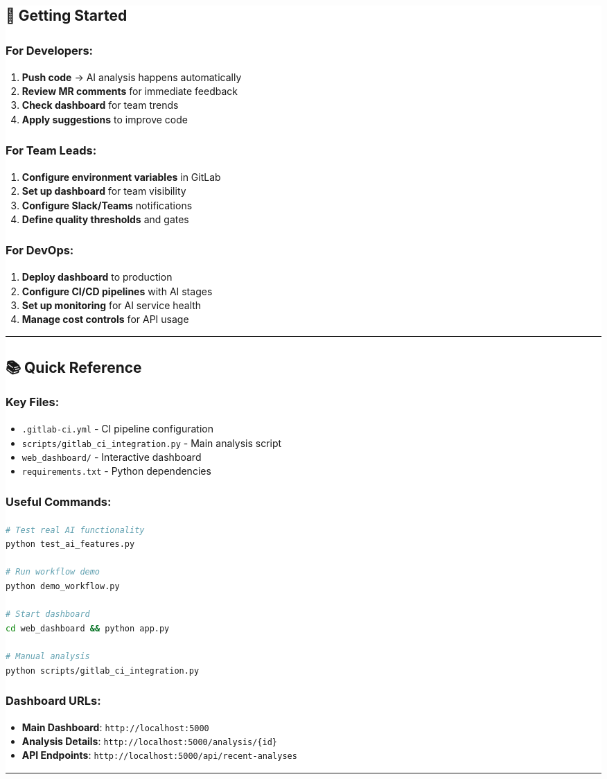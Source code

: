 
## 🚀 **Getting Started**

### **For Developers:**
1. **Push code** → AI analysis happens automatically
2. **Review MR comments** for immediate feedback
3. **Check dashboard** for team trends
4. **Apply suggestions** to improve code

### **For Team Leads:**
1. **Configure environment variables** in GitLab
2. **Set up dashboard** for team visibility
3. **Configure Slack/Teams** notifications
4. **Define quality thresholds** and gates

### **For DevOps:**
1. **Deploy dashboard** to production
2. **Configure CI/CD pipelines** with AI stages
3. **Set up monitoring** for AI service health
4. **Manage cost controls** for API usage

---

## 📚 **Quick Reference**

### **Key Files:**
- `.gitlab-ci.yml` - CI pipeline configuration
- `scripts/gitlab_ci_integration.py` - Main analysis script
- `web_dashboard/` - Interactive dashboard
- `requirements.txt` - Python dependencies

### **Useful Commands:**
```bash
# Test real AI functionality
python test_ai_features.py

# Run workflow demo
python demo_workflow.py

# Start dashboard
cd web_dashboard && python app.py

# Manual analysis
python scripts/gitlab_ci_integration.py
```

### **Dashboard URLs:**
- **Main Dashboard**: `http://localhost:5000`
- **Analysis Details**: `http://localhost:5000/analysis/{id}`
- **API Endpoints**: `http://localhost:5000/api/recent-analyses`

---